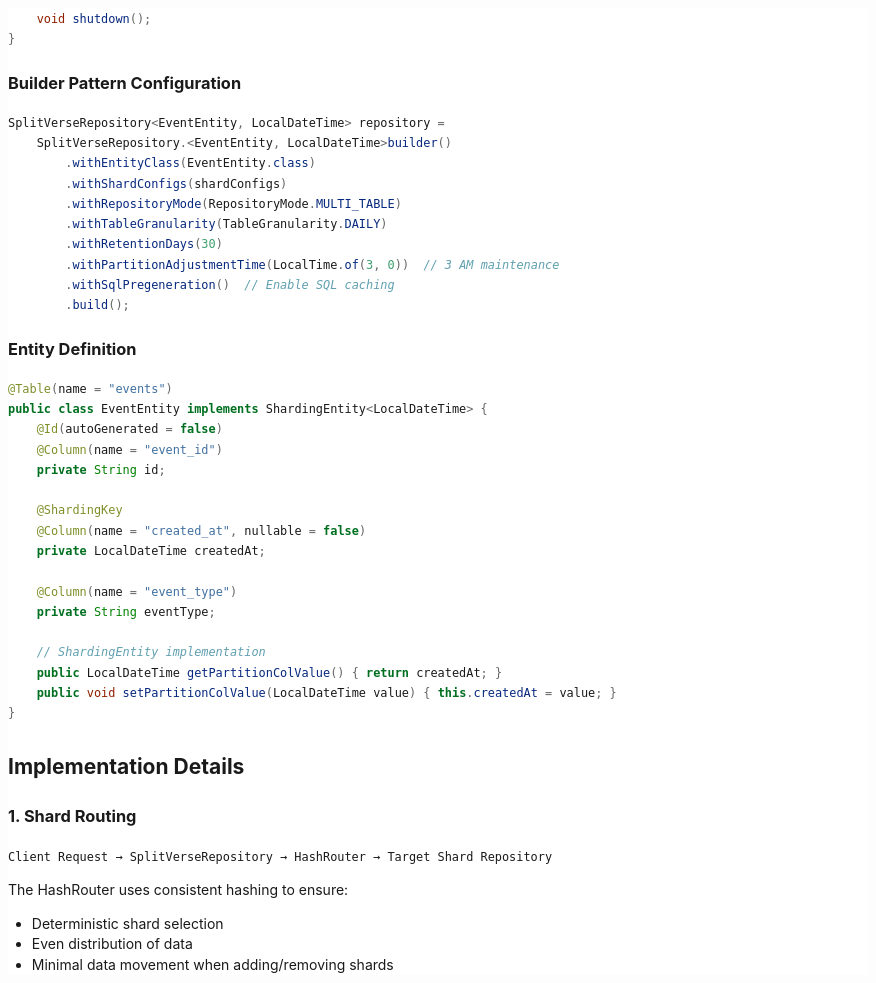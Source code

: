 ```java
    void shutdown();
}
```

### Builder Pattern Configuration

```java
SplitVerseRepository<EventEntity, LocalDateTime> repository =
    SplitVerseRepository.<EventEntity, LocalDateTime>builder()
        .withEntityClass(EventEntity.class)
        .withShardConfigs(shardConfigs)
        .withRepositoryMode(RepositoryMode.MULTI_TABLE)
        .withTableGranularity(TableGranularity.DAILY)
        .withRetentionDays(30)
        .withPartitionAdjustmentTime(LocalTime.of(3, 0))  // 3 AM maintenance
        .withSqlPregeneration()  // Enable SQL caching
        .build();
```

### Entity Definition

```java
@Table(name = "events")
public class EventEntity implements ShardingEntity<LocalDateTime> {
    @Id(autoGenerated = false)
    @Column(name = "event_id")
    private String id;

    @ShardingKey
    @Column(name = "created_at", nullable = false)
    private LocalDateTime createdAt;

    @Column(name = "event_type")
    private String eventType;

    // ShardingEntity implementation
    public LocalDateTime getPartitionColValue() { return createdAt; }
    public void setPartitionColValue(LocalDateTime value) { this.createdAt = value; }
}
```

## Implementation Details

### 1. Shard Routing
```
Client Request → SplitVerseRepository → HashRouter → Target Shard Repository
```

The HashRouter uses consistent hashing to ensure:
- Deterministic shard selection
- Even distribution of data
- Minimal data movement when adding/removing shards
